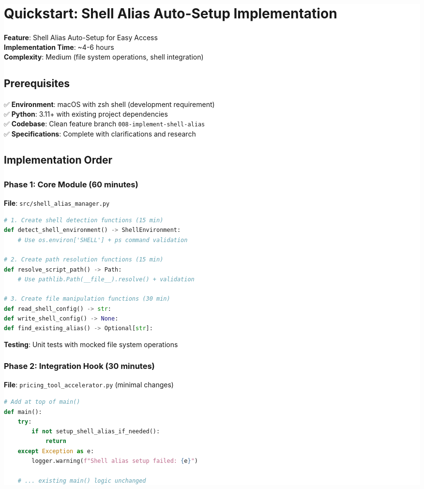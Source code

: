 # Quickstart: Shell Alias Auto-Setup Implementation

**Feature**: Shell Alias Auto-Setup for Easy Access  
**Implementation Time**: ~4-6 hours  
**Complexity**: Medium (file system operations, shell integration)

## Prerequisites

✅ **Environment**: macOS with zsh shell (development requirement)  
✅ **Python**: 3.11+ with existing project dependencies  
✅ **Codebase**: Clean feature branch `008-implement-shell-alias`  
✅ **Specifications**: Complete with clarifications and research  

## Implementation Order

### Phase 1: Core Module (60 minutes)

**File**: `src/shell_alias_manager.py`

```python
# 1. Create shell detection functions (15 min)
def detect_shell_environment() -> ShellEnvironment:
    # Use os.environ['SHELL'] + ps command validation
    
# 2. Create path resolution functions (15 min)  
def resolve_script_path() -> Path:
    # Use pathlib.Path(__file__).resolve() + validation
    
# 3. Create file manipulation functions (30 min)
def read_shell_config() -> str:
def write_shell_config() -> None:
def find_existing_alias() -> Optional[str]:
```

**Testing**: Unit tests with mocked file system operations

### Phase 2: Integration Hook (30 minutes)

**File**: `pricing_tool_accelerator.py` (minimal changes)

```python
# Add at top of main()
def main():
    try:
        if not setup_shell_alias_if_needed():
            return
    except Exception as e:
        logger.warning(f"Shell alias setup failed: {e}")
    
    # ... existing main() logic unchanged
```
